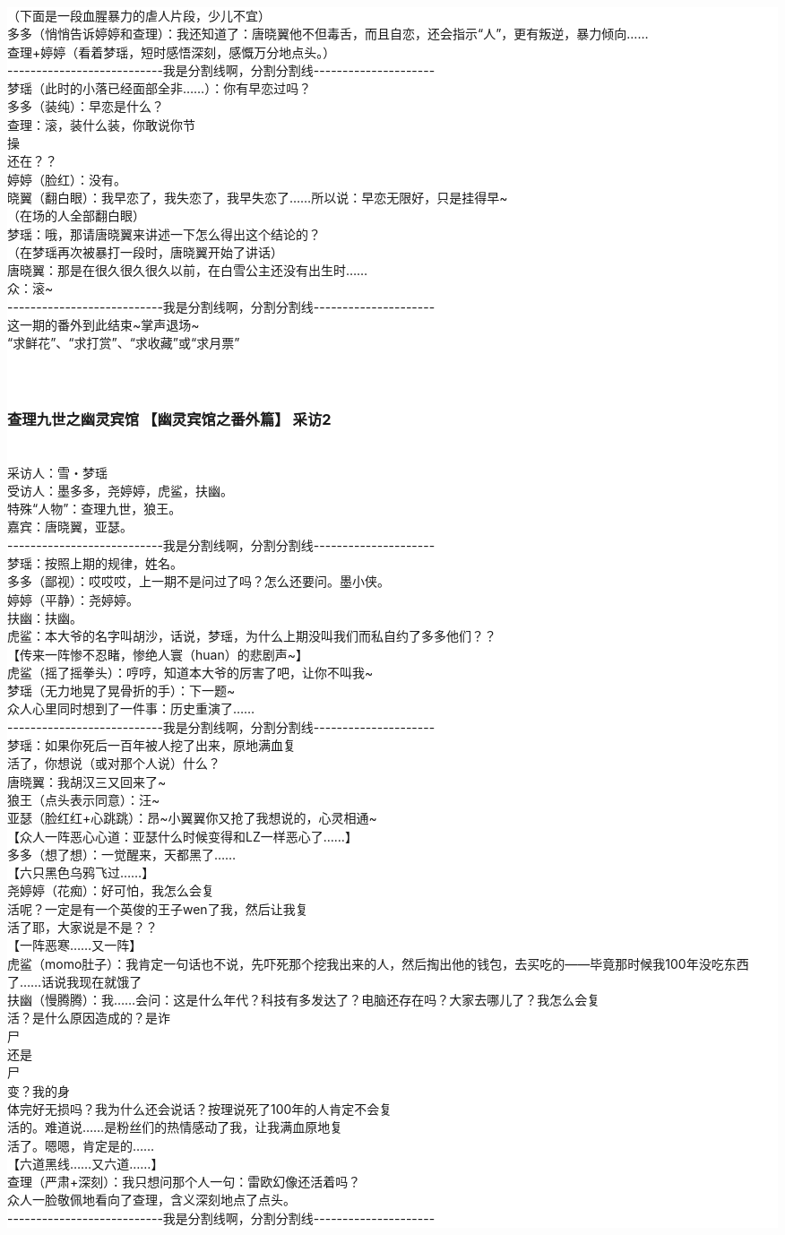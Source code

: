 （下面是一段血腥暴力的虐人片段，少儿不宜）<br>
多多（悄悄告诉婷婷和查理）：我还知道了：唐晓翼他不但毒舌，而且自恋，还会指示“人”，更有叛逆，暴力倾向……<br>
查理+婷婷（看着梦瑶，短时感悟深刻，感慨万分地点头。）<br>
---------------------------我是分割线啊，分割分割线---------------------<br>
梦瑶（此时的小落已经面部全非……）：你有早恋过吗？<br>
多多（装纯）：早恋是什么？<br>
查理：滚，装什么装，你敢说你节<br>
操<br>
还在？？<br>
婷婷（脸红）：没有。<br>
晓翼（翻白眼）：我早恋了，我失恋了，我早失恋了……所以说：早恋无限好，只是挂得早~<br>
（在场的人全部翻白眼）<br>
梦瑶：哦，那请唐晓翼来讲述一下怎么得出这个结论的？<br>
（在梦瑶再次被暴打一段时，唐晓翼开始了讲话）<br>
唐晓翼：那是在很久很久很久以前，在白雪公主还没有出生时……<br>
众：滚~<br>
---------------------------我是分割线啊，分割分割线---------------------<br>
这一期的番外到此结束~掌声退场~<br>
“求鲜花”、“求打赏”、“求收藏”或“求月票”
<br><br><br>
### 查理九世之幽灵宾馆 【幽灵宾馆之番外篇】 采访2
<br>
采访人：雪・梦瑶<br>
受访人：墨多多，尧婷婷，虎鲨，扶幽。<br>
特殊“人物”：查理九世，狼王。<br>
嘉宾：唐晓翼，亚瑟。<br>
---------------------------我是分割线啊，分割分割线---------------------<br>
梦瑶：按照上期的规律，姓名。<br>
多多（鄙视）：哎哎哎，上一期不是问过了吗？怎么还要问。墨小侠。<br>
婷婷（平静）：尧婷婷。<br>
扶幽：扶幽。<br>
虎鲨：本大爷的名字叫胡沙，话说，梦瑶，为什么上期没叫我们而私自约了多多他们？？<br>
【传来一阵惨不忍睹，惨绝人寰（huan）的悲剧声~】<br>
虎鲨（摇了摇拳头）：哼哼，知道本大爷的厉害了吧，让你不叫我~<br>
梦瑶（无力地晃了晃骨折的手）：下一题~<br>
众人心里同时想到了一件事：历史重演了……<br>
---------------------------我是分割线啊，分割分割线---------------------<br>
梦瑶：如果你死后一百年被人挖了出来，原地满血复<br>
活了，你想说（或对那个人说）什么？<br>
唐晓翼：我胡汉三又回来了~<br>
狼王（点头表示同意）：汪~<br>
亚瑟（脸红红+心跳跳）：昂~小翼翼你又抢了我想说的，心灵相通~<br>
【众人一阵恶心心道：亚瑟什么时候变得和LZ一样恶心了……】<br>
多多（想了想）：一觉醒来，天都黑了……<br>
【六只黑色乌鸦飞过……】<br>
尧婷婷（花痴）：好可怕，我怎么会复<br>
活呢？一定是有一个英俊的王子wen了我，然后让我复<br>
活了耶，大家说是不是？？<br>
【一阵恶寒……又一阵】<br>
虎鲨（momo肚子）：我肯定一句话也不说，先吓死那个挖我出来的人，然后掏出他的钱包，去买吃的――毕竟那时候我100年没吃东西了……话说我现在就饿了<br>
扶幽（慢腾腾）：我……会问：这是什么年代？科技有多发达了？电脑还存在吗？大家去哪儿了？我怎么会复<br>
活？是什么原因造成的？是诈<br>
尸<br>
还是<br>
尸<br>
变？我的身<br>
体完好无损吗？我为什么还会说话？按理说死了100年的人肯定不会复<br>
活的。难道说……是粉丝们的热情感动了我，让我满血原地复<br>
活了。嗯嗯，肯定是的……<br>
【六道黑线……又六道……】<br>
查理（严肃+深刻）：我只想问那个人一句：雷欧幻像还活着吗？<br>
众人一脸敬佩地看向了查理，含义深刻地点了点头。<br>
---------------------------我是分割线啊，分割分割线---------------------<br>